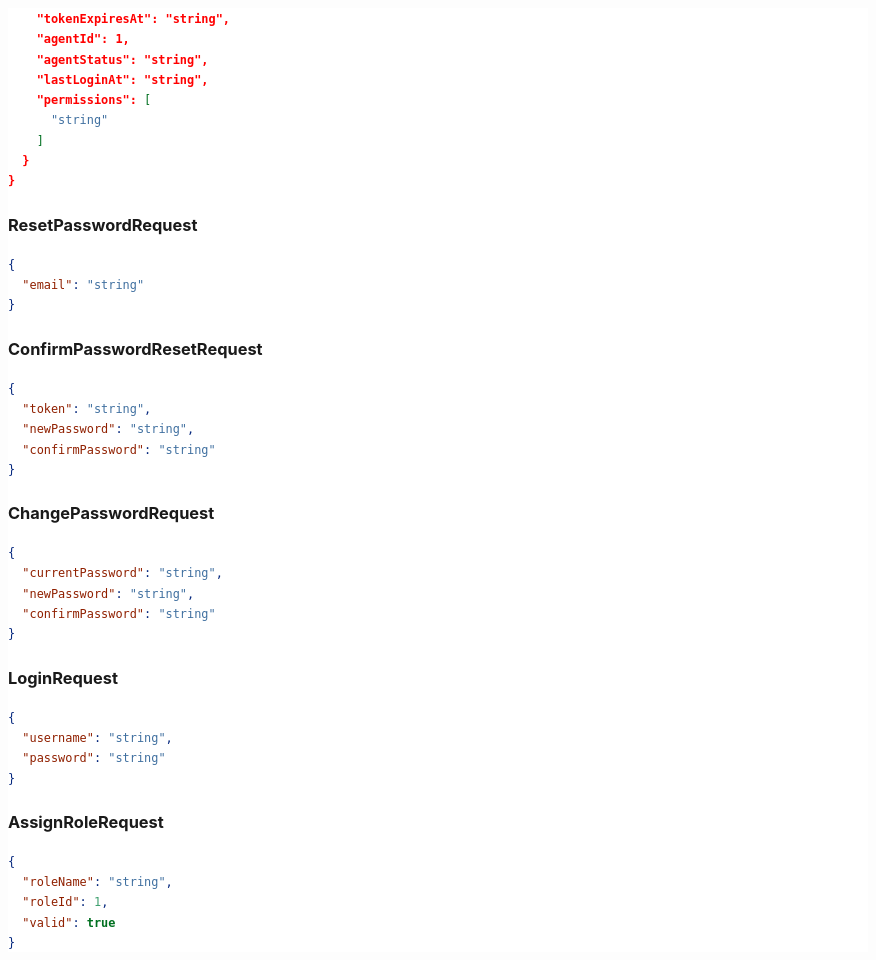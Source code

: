 ```json
    "tokenExpiresAt": "string",
    "agentId": 1,
    "agentStatus": "string",
    "lastLoginAt": "string",
    "permissions": [
      "string"
    ]
  }
}
```

### ResetPasswordRequest
```json
{
  "email": "string"
}
```

### ConfirmPasswordResetRequest
```json
{
  "token": "string",
  "newPassword": "string",
  "confirmPassword": "string"
}
```

### ChangePasswordRequest
```json
{
  "currentPassword": "string",
  "newPassword": "string",
  "confirmPassword": "string"
}
```

### LoginRequest
```json
{
  "username": "string",
  "password": "string"
}
```

### AssignRoleRequest
```json
{
  "roleName": "string",
  "roleId": 1,
  "valid": true
}
```
